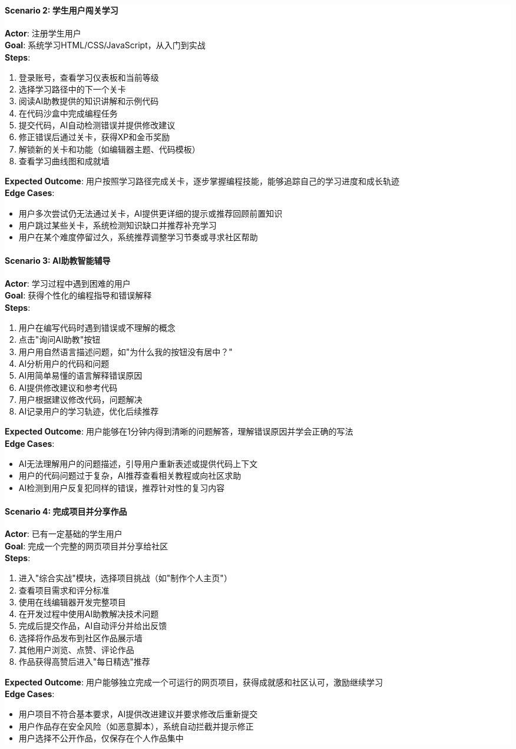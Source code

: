 #### Scenario 2: 学生用户闯关学习
**Actor**: 注册学生用户  
**Goal**: 系统学习HTML/CSS/JavaScript，从入门到实战  
**Steps**:
1. 登录账号，查看学习仪表板和当前等级
2. 选择学习路径中的下一个关卡
3. 阅读AI助教提供的知识讲解和示例代码
4. 在代码沙盒中完成编程任务
5. 提交代码，AI自动检测错误并提供修改建议
6. 修正错误后通过关卡，获得XP和金币奖励
7. 解锁新的关卡和功能（如编辑器主题、代码模板）
8. 查看学习曲线图和成就墙

**Expected Outcome**: 用户按照学习路径完成关卡，逐步掌握编程技能，能够追踪自己的学习进度和成长轨迹  
**Edge Cases**:
- 用户多次尝试仍无法通过关卡，AI提供更详细的提示或推荐回顾前置知识
- 用户跳过某些关卡，系统检测知识缺口并推荐补充学习
- 用户在某个难度停留过久，系统推荐调整学习节奏或寻求社区帮助

#### Scenario 3: AI助教智能辅导
**Actor**: 学习过程中遇到困难的用户  
**Goal**: 获得个性化的编程指导和错误解释  
**Steps**:
1. 用户在编写代码时遇到错误或不理解的概念
2. 点击"询问AI助教"按钮
3. 用户用自然语言描述问题，如"为什么我的按钮没有居中？"
4. AI分析用户的代码和问题
5. AI用简单易懂的语言解释错误原因
6. AI提供修改建议和参考代码
7. 用户根据建议修改代码，问题解决
8. AI记录用户的学习轨迹，优化后续推荐

**Expected Outcome**: 用户能够在1分钟内得到清晰的问题解答，理解错误原因并学会正确的写法  
**Edge Cases**:
- AI无法理解用户的问题描述，引导用户重新表述或提供代码上下文
- 用户的代码问题过于复杂，AI推荐查看相关教程或向社区求助
- AI检测到用户反复犯同样的错误，推荐针对性的复习内容

#### Scenario 4: 完成项目并分享作品
**Actor**: 已有一定基础的学生用户  
**Goal**: 完成一个完整的网页项目并分享给社区  
**Steps**:
1. 进入"综合实战"模块，选择项目挑战（如"制作个人主页"）
2. 查看项目需求和评分标准
3. 使用在线编辑器开发完整项目
4. 在开发过程中使用AI助教解决技术问题
5. 完成后提交作品，AI自动评分并给出反馈
6. 选择将作品发布到社区作品展示墙
7. 其他用户浏览、点赞、评论作品
8. 作品获得高赞后进入"每日精选"推荐

**Expected Outcome**: 用户能够独立完成一个可运行的网页项目，获得成就感和社区认可，激励继续学习  
**Edge Cases**:
- 用户项目不符合基本要求，AI提供改进建议并要求修改后重新提交
- 用户作品存在安全风险（如恶意脚本），系统自动拦截并提示修正
- 用户选择不公开作品，仅保存在个人作品集中
